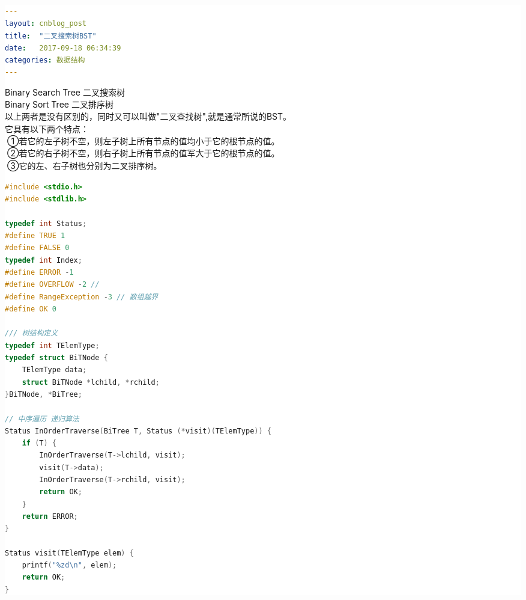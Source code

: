 ```yaml
---
layout: cnblog_post
title:  "二叉搜索树BST"
date:   2017-09-18 06:34:39
categories: 数据结构
---
```



Binary Search Tree 二叉搜索树<br/>
Binary Sort Tree   二叉排序树<br/>
以上两者是没有区别的，同时又可以叫做"二叉查找树",就是通常所说的BST。<br/>
它具有以下两个特点：<br/>
&nbsp;①若它的左子树不空，则左子树上所有节点的值均小于它的根节点的值。<br/>
&nbsp;②若它的右子树不空，则右子树上所有节点的值军大于它的根节点的值。<br/>
&nbsp;③它的左、右子树也分别为二叉排序树。

```cpp
#include <stdio.h>
#include <stdlib.h>

typedef int Status;
#define TRUE 1
#define FALSE 0
typedef int Index;
#define ERROR -1
#define OVERFLOW -2 //
#define RangeException -3 // 数组越界
#define OK 0

/// 树结构定义
typedef int TElemType;
typedef struct BiTNode {
    TElemType data;
    struct BiTNode *lchild, *rchild;
}BiTNode, *BiTree;

// 中序遍历 递归算法
Status InOrderTraverse(BiTree T, Status (*visit)(TElemType)) {
    if (T) {
        InOrderTraverse(T->lchild, visit);
        visit(T->data);
        InOrderTraverse(T->rchild, visit);
        return OK;
    }
    return ERROR;
}

Status visit(TElemType elem) {
    printf("%zd\n", elem);
    return OK;
}
```
